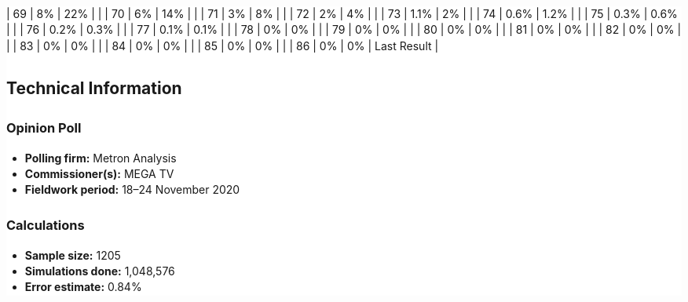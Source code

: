 | 69 | 8% | 22% |  |
| 70 | 6% | 14% |  |
| 71 | 3% | 8% |  |
| 72 | 2% | 4% |  |
| 73 | 1.1% | 2% |  |
| 74 | 0.6% | 1.2% |  |
| 75 | 0.3% | 0.6% |  |
| 76 | 0.2% | 0.3% |  |
| 77 | 0.1% | 0.1% |  |
| 78 | 0% | 0% |  |
| 79 | 0% | 0% |  |
| 80 | 0% | 0% |  |
| 81 | 0% | 0% |  |
| 82 | 0% | 0% |  |
| 83 | 0% | 0% |  |
| 84 | 0% | 0% |  |
| 85 | 0% | 0% |  |
| 86 | 0% | 0% | Last Result |


## Technical Information

### Opinion Poll

+ **Polling firm:** Metron Analysis
+ **Commissioner(s):** MEGA TV
+ **Fieldwork period:** 18–24 November 2020

### Calculations

+ **Sample size:** 1205
+ **Simulations done:** 1,048,576
+ **Error estimate:** 0.84%

